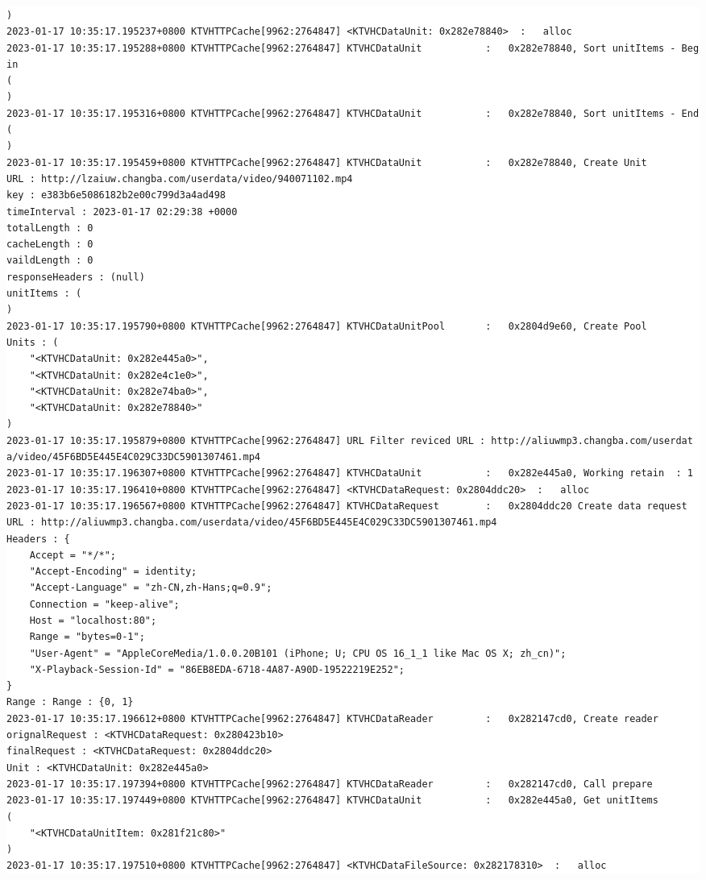 ```objc
)
2023-01-17 10:35:17.195237+0800 KTVHTTPCache[9962:2764847] <KTVHCDataUnit: 0x282e78840>  :   alloc
2023-01-17 10:35:17.195288+0800 KTVHTTPCache[9962:2764847] KTVHCDataUnit           :   0x282e78840, Sort unitItems - Begin
(
)
2023-01-17 10:35:17.195316+0800 KTVHTTPCache[9962:2764847] KTVHCDataUnit           :   0x282e78840, Sort unitItems - End  
(
)
2023-01-17 10:35:17.195459+0800 KTVHTTPCache[9962:2764847] KTVHCDataUnit           :   0x282e78840, Create Unit
URL : http://lzaiuw.changba.com/userdata/video/940071102.mp4
key : e383b6e5086182b2e00c799d3a4ad498
timeInterval : 2023-01-17 02:29:38 +0000
totalLength : 0
cacheLength : 0
vaildLength : 0
responseHeaders : (null)
unitItems : (
)
2023-01-17 10:35:17.195790+0800 KTVHTTPCache[9962:2764847] KTVHCDataUnitPool       :   0x2804d9e60, Create Pool
Units : (
    "<KTVHCDataUnit: 0x282e445a0>",
    "<KTVHCDataUnit: 0x282e4c1e0>",
    "<KTVHCDataUnit: 0x282e74ba0>",
    "<KTVHCDataUnit: 0x282e78840>"
)
2023-01-17 10:35:17.195879+0800 KTVHTTPCache[9962:2764847] URL Filter reviced URL : http://aliuwmp3.changba.com/userdata/video/45F6BD5E445E4C029C33DC5901307461.mp4
2023-01-17 10:35:17.196307+0800 KTVHTTPCache[9962:2764847] KTVHCDataUnit           :   0x282e445a0, Working retain  : 1
2023-01-17 10:35:17.196410+0800 KTVHTTPCache[9962:2764847] <KTVHCDataRequest: 0x2804ddc20>  :   alloc
2023-01-17 10:35:17.196567+0800 KTVHTTPCache[9962:2764847] KTVHCDataRequest        :   0x2804ddc20 Create data request
URL : http://aliuwmp3.changba.com/userdata/video/45F6BD5E445E4C029C33DC5901307461.mp4
Headers : {
    Accept = "*/*";
    "Accept-Encoding" = identity;
    "Accept-Language" = "zh-CN,zh-Hans;q=0.9";
    Connection = "keep-alive";
    Host = "localhost:80";
    Range = "bytes=0-1";
    "User-Agent" = "AppleCoreMedia/1.0.0.20B101 (iPhone; U; CPU OS 16_1_1 like Mac OS X; zh_cn)";
    "X-Playback-Session-Id" = "86EB8EDA-6718-4A87-A90D-19522219E252";
}
Range : Range : {0, 1}
2023-01-17 10:35:17.196612+0800 KTVHTTPCache[9962:2764847] KTVHCDataReader         :   0x282147cd0, Create reader
orignalRequest : <KTVHCDataRequest: 0x280423b10>
finalRequest : <KTVHCDataRequest: 0x2804ddc20>
Unit : <KTVHCDataUnit: 0x282e445a0>
2023-01-17 10:35:17.197394+0800 KTVHTTPCache[9962:2764847] KTVHCDataReader         :   0x282147cd0, Call prepare
2023-01-17 10:35:17.197449+0800 KTVHTTPCache[9962:2764847] KTVHCDataUnit           :   0x282e445a0, Get unitItems
(
    "<KTVHCDataUnitItem: 0x281f21c80>"
)
2023-01-17 10:35:17.197510+0800 KTVHTTPCache[9962:2764847] <KTVHCDataFileSource: 0x282178310>  :   alloc
```
